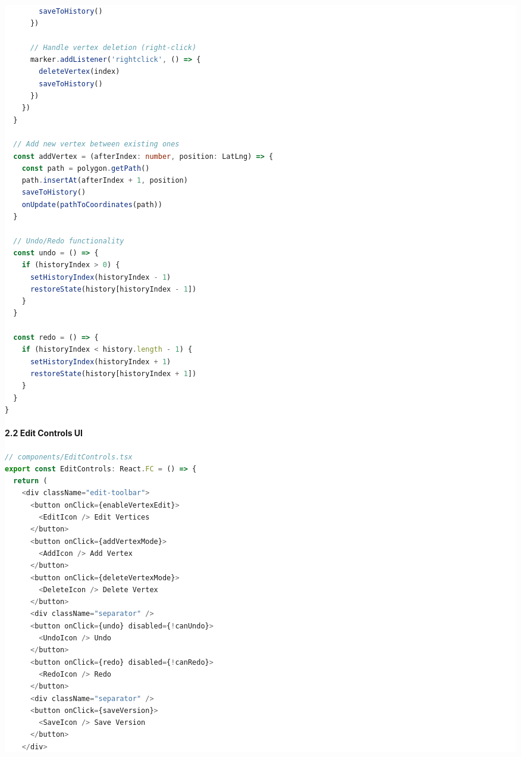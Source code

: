 ```typescript
        saveToHistory()
      })
      
      // Handle vertex deletion (right-click)
      marker.addListener('rightclick', () => {
        deleteVertex(index)
        saveToHistory()
      })
    })
  }
  
  // Add new vertex between existing ones
  const addVertex = (afterIndex: number, position: LatLng) => {
    const path = polygon.getPath()
    path.insertAt(afterIndex + 1, position)
    saveToHistory()
    onUpdate(pathToCoordinates(path))
  }
  
  // Undo/Redo functionality
  const undo = () => {
    if (historyIndex > 0) {
      setHistoryIndex(historyIndex - 1)
      restoreState(history[historyIndex - 1])
    }
  }
  
  const redo = () => {
    if (historyIndex < history.length - 1) {
      setHistoryIndex(historyIndex + 1)
      restoreState(history[historyIndex + 1])
    }
  }
}
```

#### 2.2 Edit Controls UI
```typescript
// components/EditControls.tsx
export const EditControls: React.FC = () => {
  return (
    <div className="edit-toolbar">
      <button onClick={enableVertexEdit}>
        <EditIcon /> Edit Vertices
      </button>
      <button onClick={addVertexMode}>
        <AddIcon /> Add Vertex
      </button>
      <button onClick={deleteVertexMode}>
        <DeleteIcon /> Delete Vertex
      </button>
      <div className="separator" />
      <button onClick={undo} disabled={!canUndo}>
        <UndoIcon /> Undo
      </button>
      <button onClick={redo} disabled={!canRedo}>
        <RedoIcon /> Redo
      </button>
      <div className="separator" />
      <button onClick={saveVersion}>
        <SaveIcon /> Save Version
      </button>
    </div>
```